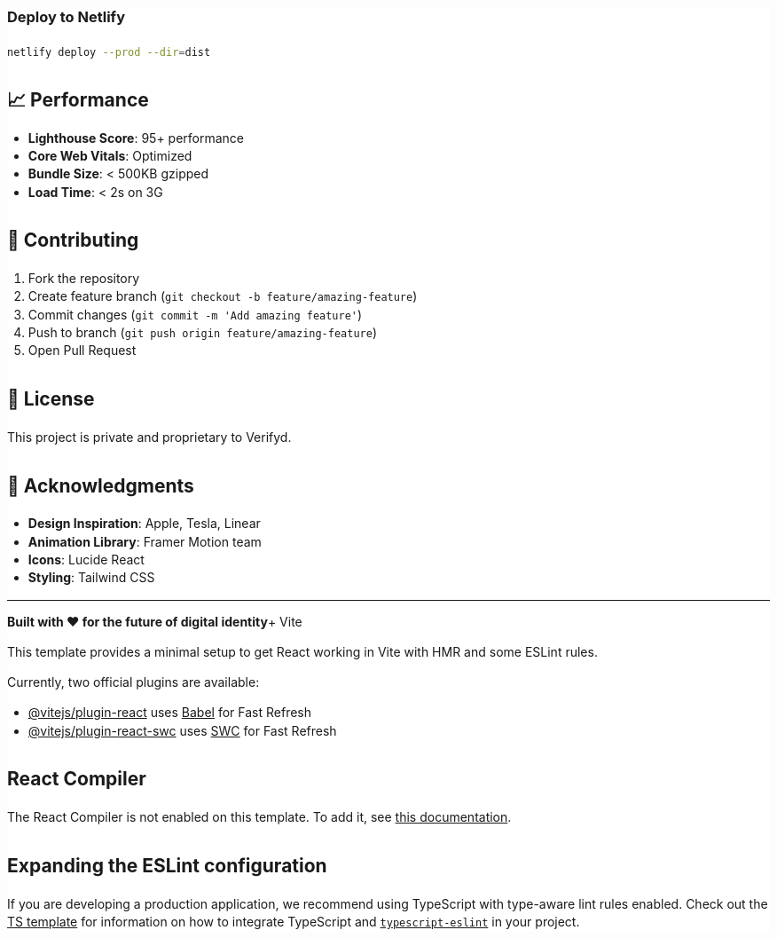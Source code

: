 ### **Deploy to Netlify**
```bash
netlify deploy --prod --dir=dist
```

## 📈 **Performance**

- **Lighthouse Score**: 95+ performance
- **Core Web Vitals**: Optimized
- **Bundle Size**: < 500KB gzipped
- **Load Time**: < 2s on 3G

## 🤝 **Contributing**

1. Fork the repository
2. Create feature branch (`git checkout -b feature/amazing-feature`)
3. Commit changes (`git commit -m 'Add amazing feature'`)
4. Push to branch (`git push origin feature/amazing-feature`)
5. Open Pull Request

## 📄 **License**

This project is private and proprietary to Verifyd.

## 🙏 **Acknowledgments**

- **Design Inspiration**: Apple, Tesla, Linear
- **Animation Library**: Framer Motion team
- **Icons**: Lucide React
- **Styling**: Tailwind CSS

---

**Built with ❤️ for the future of digital identity**+ Vite

This template provides a minimal setup to get React working in Vite with HMR and some ESLint rules.

Currently, two official plugins are available:

- [@vitejs/plugin-react](https://github.com/vitejs/vite-plugin-react/blob/main/packages/plugin-react) uses [Babel](https://babeljs.io/) for Fast Refresh
- [@vitejs/plugin-react-swc](https://github.com/vitejs/vite-plugin-react/blob/main/packages/plugin-react-swc) uses [SWC](https://swc.rs/) for Fast Refresh

## React Compiler

The React Compiler is not enabled on this template. To add it, see [this documentation](https://react.dev/learn/react-compiler/installation).

## Expanding the ESLint configuration

If you are developing a production application, we recommend using TypeScript with type-aware lint rules enabled. Check out the [TS template](https://github.com/vitejs/vite/tree/main/packages/create-vite/template-react-ts) for information on how to integrate TypeScript and [`typescript-eslint`](https://typescript-eslint.io) in your project.
